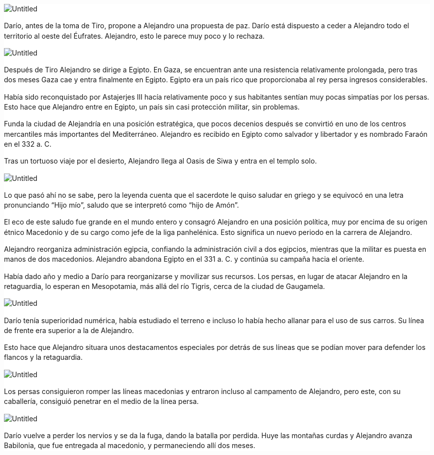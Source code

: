 ![Untitled]({{site.baseurl}}/images/Alejandro%20y%20Dario%20224803bc01944ed9a2014d453fa70886/Untitled%2011.png)

Darío, antes de la toma de Tiro, propone a Alejandro una propuesta de paz. Darío está dispuesto a ceder a Alejandro todo el territorio al oeste del Éufrates. Alejandro, esto le parece muy poco y lo rechaza. 

![Untitled]({{site.baseurl}}/images/Alejandro%20y%20Dario%20224803bc01944ed9a2014d453fa70886/Untitled%2012.png)

Después de Tiro Alejandro se dirige a Egipto. En Gaza, se encuentran ante una resistencia relativamente prolongada, pero tras dos meses Gaza cae y entra finalmente en Egipto. Egipto era un país rico que proporcionaba al rey persa ingresos considerables. 

Había sido reconquistado por Astajerjes III hacía relativamente poco y sus habitantes sentían muy pocas simpatías por los persas. Esto hace que Alejandro entre en Egipto, un país sin casi protección militar, sin problemas. 

Funda la ciudad de Alejandría en una posición estratégica, que pocos decenios después se convirtió en uno de los centros mercantiles más importantes del Mediterráneo. Alejandro es recibido en Egipto como salvador y libertador y es nombrado Faraón en el 332 a. C.

Tras un tortuoso viaje por el desierto, Alejandro llega al Oasis de Siwa y entra en el templo solo. 

![Untitled]({{site.baseurl}}/images/Alejandro%20y%20Dario%20224803bc01944ed9a2014d453fa70886/Untitled%2013.png)

Lo que pasó ahí no se sabe, pero la leyenda cuenta que el sacerdote le quiso saludar en griego y se equivocó en una letra pronunciando “Hijo mío”, saludo que se interpretó como “hijo de Amón”. 

El eco de este saludo fue grande en el mundo entero y consagró Alejandro en una posición política, muy por encima de su origen étnico Macedonio y de su cargo como jefe de la liga panhelénica. Esto significa un nuevo periodo en la carrera de Alejandro.

Alejandro reorganiza administración egipcia, confiando la administración civil a dos egipcios, mientras que la militar es puesta en manos de dos macedonios. Alejandro abandona Egipto en el 331 a. C. y continúa su campaña hacia el oriente. 

Había dado año y medio a Darío para reorganizarse y movilizar sus recursos. Los persas, en lugar de atacar Alejandro en la retaguardia, lo esperan en Mesopotamia, más allá del río Tigris, cerca de la ciudad de Gaugamela.

![Untitled]({{site.baseurl}}/images/Alejandro%20y%20Dario%20224803bc01944ed9a2014d453fa70886/Untitled%2014.png)

Darío tenía superioridad numérica, había estudiado el terreno e incluso lo había hecho allanar para el uso de sus carros. Su línea de frente era superior a la de Alejandro. 

Esto hace que Alejandro situara unos destacamentos especiales por detrás de sus líneas que se podían mover para defender los flancos y la retaguardia. 

![Untitled]({{site.baseurl}}/images/Alejandro%20y%20Dario%20224803bc01944ed9a2014d453fa70886/Untitled%2015.png)

Los persas consiguieron romper las líneas macedonias y entraron incluso al campamento de Alejandro, pero este, con su caballería, consiguió penetrar en el medio de la línea persa. 

![Untitled]({{site.baseurl}}/images/Alejandro%20y%20Dario%20224803bc01944ed9a2014d453fa70886/Untitled%2016.png)

Darío vuelve a perder los nervios y se da la fuga, dando la batalla por perdida. Huye las montañas curdas y Alejandro avanza Babilonia, que fue entregada al macedonio, y permaneciendo allí dos meses. 
